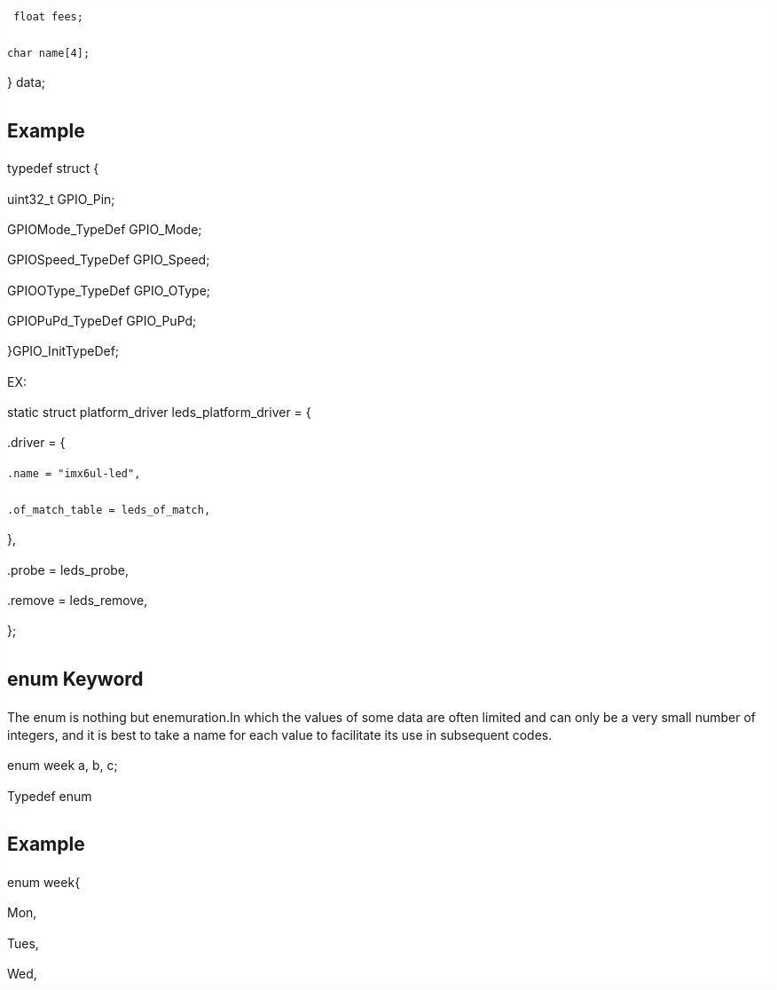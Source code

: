      float fees;
     
    char name[4];
    
} data;

## Example

typedef struct
{

  uint32_t GPIO_Pin;
  
  GPIOMode_TypeDef GPIO_Mode;
  
  GPIOSpeed_TypeDef GPIO_Speed;
  
  GPIOOType_TypeDef GPIO_OType;
  
  GPIOPuPd_TypeDef GPIO_PuPd;
  
}GPIO_InitTypeDef;

EX:

static struct platform_driver leds_platform_driver = {

  .driver = {
  
    .name = "imx6ul-led",
    
    .of_match_table = leds_of_match,
    
  },
  
  .probe = leds_probe,
  
  .remove = leds_remove,
  
};

## enum Keyword

The enum is nothing but enemuration.In which the values of some data are often limited and can only be a very small number of integers, and it is best to take a name for each value to facilitate its use in subsequent codes.

enum week a, b, c;

Typedef enum

## Example

enum week{

  Mon,
  
  Tues,
  
  Wed,
  